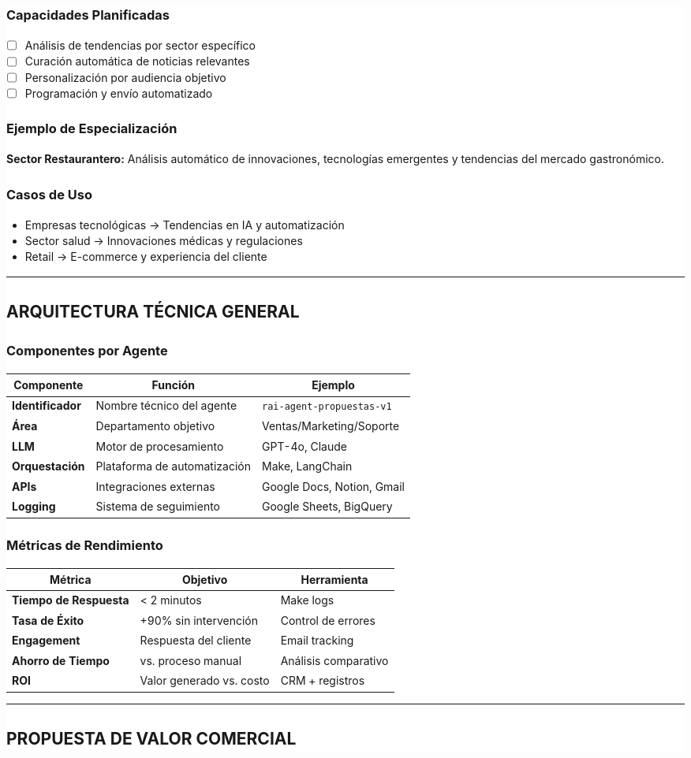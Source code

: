 ### Capacidades Planificadas
- [ ] Análisis de tendencias por sector específico
- [ ] Curación automática de noticias relevantes
- [ ] Personalización por audiencia objetivo
- [ ] Programación y envío automatizado

### Ejemplo de Especialización
**Sector Restaurantero:** Análisis automático de innovaciones, tecnologías emergentes y tendencias del mercado gastronómico.

### Casos de Uso
- Empresas tecnológicas → Tendencias en IA y automatización
- Sector salud → Innovaciones médicas y regulaciones
- Retail → E-commerce y experiencia del cliente

---
## ARQUITECTURA TÉCNICA GENERAL

### Componentes por Agente

| Componente | Función | Ejemplo |
|------------|---------|---------|
| **Identificador** | Nombre técnico del agente | `rai-agent-propuestas-v1` |
| **Área** | Departamento objetivo | Ventas/Marketing/Soporte |
| **LLM** | Motor de procesamiento | GPT-4o, Claude |
| **Orquestación** | Plataforma de automatización | Make, LangChain |
| **APIs** | Integraciones externas | Google Docs, Notion, Gmail |
| **Logging** | Sistema de seguimiento | Google Sheets, BigQuery |

### Métricas de Rendimiento

| Métrica | Objetivo | Herramienta |
|---------|----------|-------------|
| **Tiempo de Respuesta** | < 2 minutos | Make logs |
| **Tasa de Éxito** | +90% sin intervención | Control de errores |
| **Engagement** | Respuesta del cliente | Email tracking |
| **Ahorro de Tiempo** | vs. proceso manual | Análisis comparativo |
| **ROI** | Valor generado vs. costo | CRM + registros |

---
## PROPUESTA DE VALOR COMERCIAL
